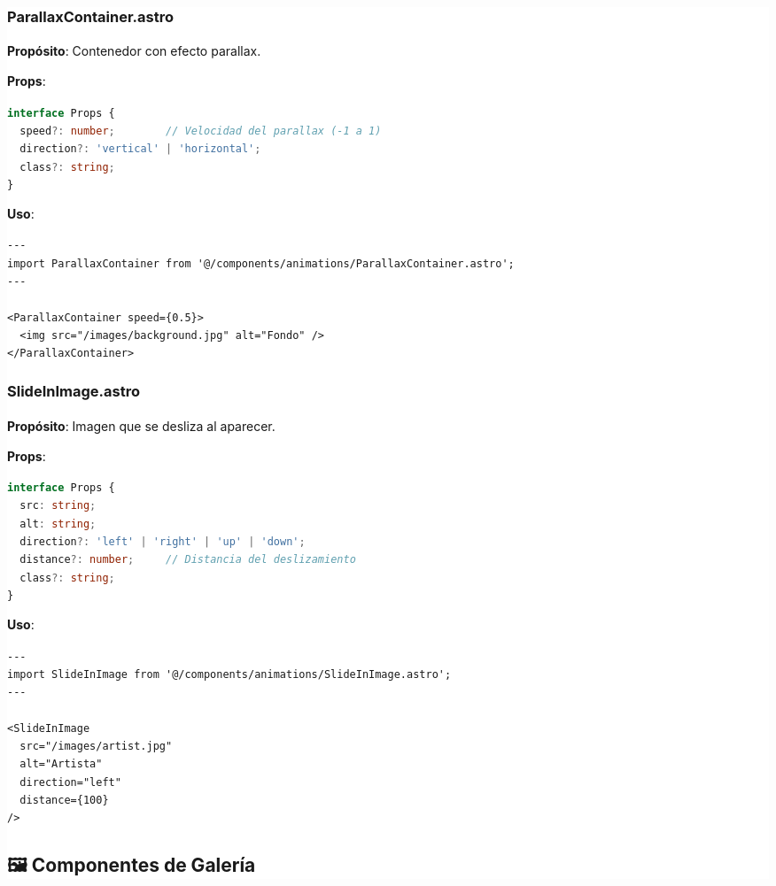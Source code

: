 ### ParallaxContainer.astro

**Propósito**: Contenedor con efecto parallax.

**Props**:
```typescript
interface Props {
  speed?: number;        // Velocidad del parallax (-1 a 1)
  direction?: 'vertical' | 'horizontal';
  class?: string;
}
```

**Uso**:
```astro
---
import ParallaxContainer from '@/components/animations/ParallaxContainer.astro';
---

<ParallaxContainer speed={0.5}>
  <img src="/images/background.jpg" alt="Fondo" />
</ParallaxContainer>
```

### SlideInImage.astro

**Propósito**: Imagen que se desliza al aparecer.

**Props**:
```typescript
interface Props {
  src: string;
  alt: string;
  direction?: 'left' | 'right' | 'up' | 'down';
  distance?: number;     // Distancia del deslizamiento
  class?: string;
}
```

**Uso**:
```astro
---
import SlideInImage from '@/components/animations/SlideInImage.astro';
---

<SlideInImage 
  src="/images/artist.jpg" 
  alt="Artista" 
  direction="left"
  distance={100}
/>
```

## 🖼️ Componentes de Galería
